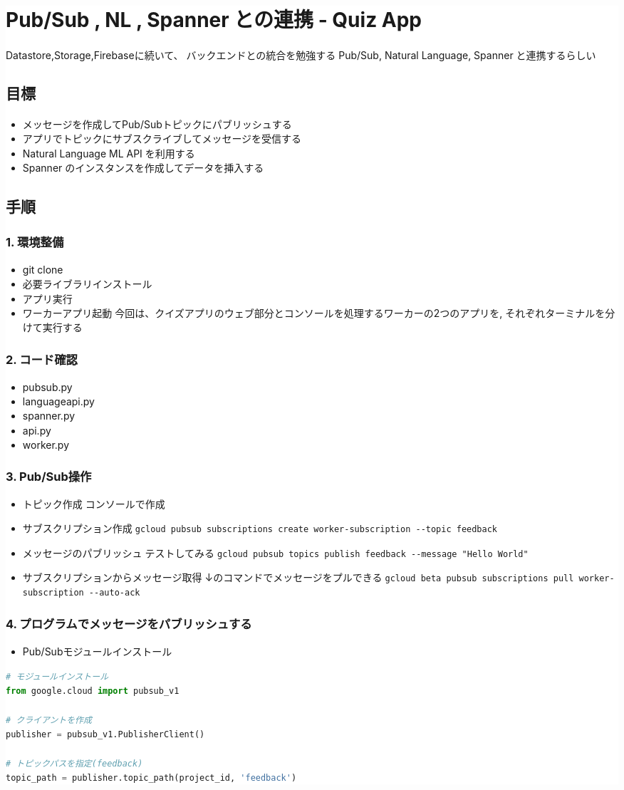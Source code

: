 # Pub/Sub , NL , Spanner との連携 - Quiz App

Datastore,Storage,Firebaseに続いて、
バックエンドとの統合を勉強する
Pub/Sub, Natural Language, Spanner と連携するらしい

## 目標

- メッセージを作成してPub/Subトピックにパブリッシュする
- アプリでトピックにサブスクライブしてメッセージを受信する
- Natural Language ML API を利用する
- Spanner のインスタンスを作成してデータを挿入する

## 手順

### 1. 環境整備

- git clone
- 必要ライブラリインストール
- アプリ実行
- ワーカーアプリ起動
今回は、クイズアプリのウェブ部分とコンソールを処理するワーカーの2つのアプリを,
それぞれターミナルを分けて実行する

### 2. コード確認

- pubsub.py
- languageapi.py
- spanner.py
- api.py
- worker.py

### 3. Pub/Sub操作

- トピック作成
コンソールで作成

- サブスクリプション作成
`gcloud pubsub subscriptions create worker-subscription --topic feedback`

- メッセージのパブリッシュ
テストしてみる
`gcloud pubsub topics publish feedback --message "Hello World"`

- サブスクリプションからメッセージ取得
↓のコマンドでメッセージをプルできる
`gcloud beta pubsub subscriptions pull worker-subscription --auto-ack`

### 4. プログラムでメッセージをパブリッシュする

- Pub/Subモジュールインストール
```py:pubsub.py
# モジュールインストール
from google.cloud import pubsub_v1

# クライアントを作成
publisher = pubsub_v1.PublisherClient()

# トピックパスを指定(feedback)
topic_path = publisher.topic_path(project_id, 'feedback')
```
